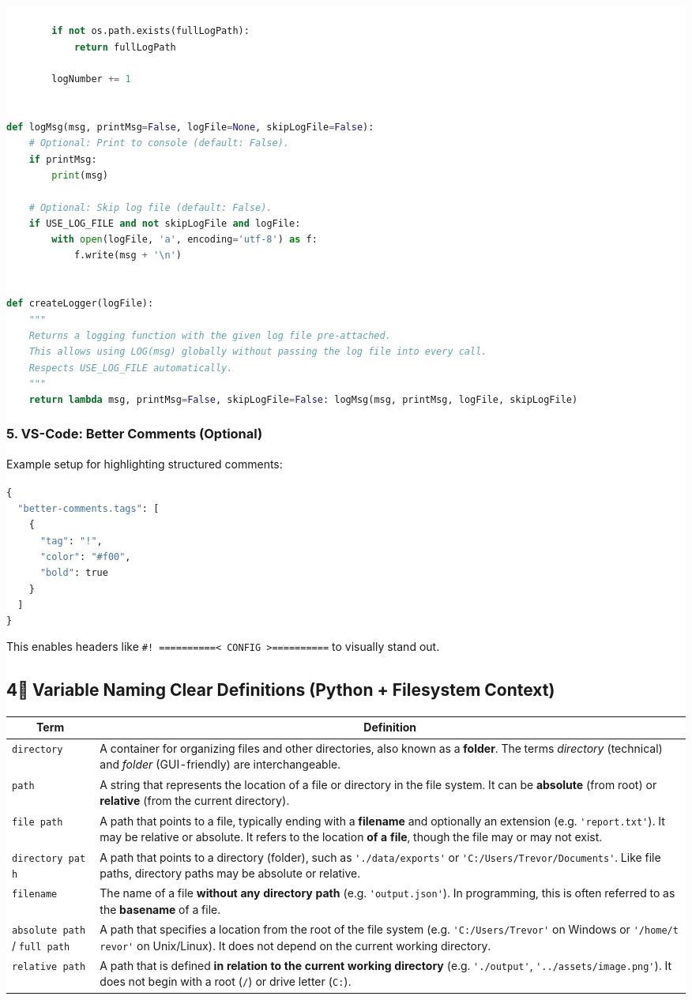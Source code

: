 ```python

        if not os.path.exists(fullLogPath):
            return fullLogPath

        logNumber += 1


def logMsg(msg, printMsg=False, logFile=None, skipLogFile=False):
    # Optional: Print to console (default: False).
    if printMsg:
        print(msg)

    # Optional: Skip log file (default: False).
    if USE_LOG_FILE and not skipLogFile and logFile:
        with open(logFile, 'a', encoding='utf-8') as f:
            f.write(msg + '\n')


def createLogger(logFile):
    """
    Returns a logging function with the given log file pre-attached.
    This allows using LOG(msg) globally without passing the log file into every call.
    Respects USE_LOG_FILE automatically.
    """
    return lambda msg, printMsg=False, skipLogFile=False: logMsg(msg, printMsg, logFile, skipLogFile)
```

### 5. VS-Code: Better Comments (Optional)
Example setup for highlighting structured comments:
```python
{
  "better-comments.tags": [
    {
      "tag": "!",
      "color": "#f00",
      "bold": true
    }
  ]
}
```
This enables headers like `#! ==========< CONFIG >==========` to visually stand out.



## 4⃣ Variable Naming Clear Definitions (Python + Filesystem Context) <a name="variable-naming-definitions"></a>

| **Term**                      | **Definition** |
| ----------------------------- | -------------- |
| `directory`                   | A container for organizing files and other directories, also known as a **folder**. The terms *directory* (technical) and *folder* (GUI-friendly) are interchangeable. |
| `path`                        | A string that represents the location of a file or directory in the file system. It can be **absolute** (from root) or **relative** (from the current directory). |
| `file path`                   | A path that points to a file, typically ending with a **filename** and optionally an extension (e.g. `'report.txt'`). It may be relative or absolute. It refers to the location **of a file**, though the file may or may not exist. |
| `directory path`              | A path that points to a directory (folder), such as `'./data/exports'` or `'C:/Users/Trevor/Documents'`. Like file paths, directory paths may be absolute or relative. |
| `filename`                    | The name of a file **without any directory path** (e.g. `'output.json'`). In programming, this is often referred to as the **basename** of a file. |
| `absolute path` / `full path` | A path that specifies a location from the root of the file system (e.g. `'C:/Users/Trevor'` on Windows or `'/home/trevor'` on Unix/Linux). It does not depend on the current working directory. |
| `relative path`               | A path that is defined **in relation to the current working directory** (e.g. `'./output'`, `'../assets/image.png'`). It does not begin with a root (`/`) or drive letter (`C:`). |

